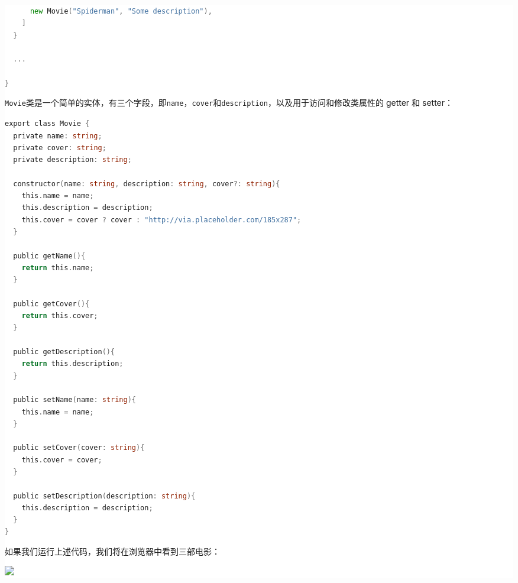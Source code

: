 ```go
      new Movie("Spiderman", "Some description"),
    ]
  }

  ...

}
```

`Movie`类是一个简单的实体，有三个字段，即`name`，`cover`和`description`，以及用于访问和修改类属性的 getter 和 setter：

```go
export class Movie {
  private name: string;
  private cover: string;
  private description: string;

  constructor(name: string, description: string, cover?: string){
    this.name = name;
    this.description = description;
    this.cover = cover ? cover : "http://via.placeholder.com/185x287";
  }

  public getName(){
    return this.name;
  }

  public getCover(){
    return this.cover;
  }

  public getDescription(){
    return this.description;
  }

  public setName(name: string){
    this.name = name;
  }

  public setCover(cover: string){
    this.cover = cover;
  }

  public setDescription(description: string){
    this.description = description;
  }
}
```

如果我们运行上述代码，我们将在浏览器中看到三部电影：

![](https://github.com/OpenDocCN/freelearn-golang-zh/raw/master/docs/hsn-svls-app-go/img/5cd01aa8-7d2d-4026-90ac-d566046acdd9.png)
